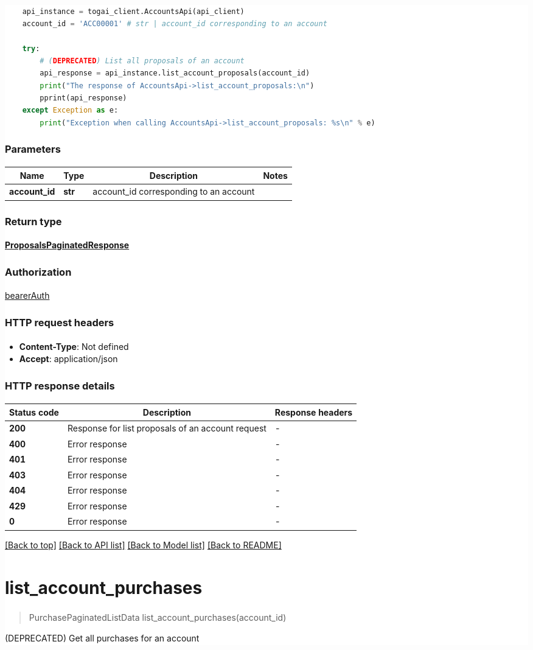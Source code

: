 ```python
    api_instance = togai_client.AccountsApi(api_client)
    account_id = 'ACC00001' # str | account_id corresponding to an account

    try:
        # (DEPRECATED) List all proposals of an account
        api_response = api_instance.list_account_proposals(account_id)
        print("The response of AccountsApi->list_account_proposals:\n")
        pprint(api_response)
    except Exception as e:
        print("Exception when calling AccountsApi->list_account_proposals: %s\n" % e)
```



### Parameters


Name | Type | Description  | Notes
------------- | ------------- | ------------- | -------------
 **account_id** | **str**| account_id corresponding to an account | 

### Return type

[**ProposalsPaginatedResponse**](ProposalsPaginatedResponse.md)

### Authorization

[bearerAuth](../README.md#bearerAuth)

### HTTP request headers

 - **Content-Type**: Not defined
 - **Accept**: application/json

### HTTP response details

| Status code | Description | Response headers |
|-------------|-------------|------------------|
**200** | Response for list proposals of an account request |  -  |
**400** | Error response |  -  |
**401** | Error response |  -  |
**403** | Error response |  -  |
**404** | Error response |  -  |
**429** | Error response |  -  |
**0** | Error response |  -  |

[[Back to top]](#) [[Back to API list]](../README.md#documentation-for-api-endpoints) [[Back to Model list]](../README.md#documentation-for-models) [[Back to README]](../README.md)

# **list_account_purchases**
> PurchasePaginatedListData list_account_purchases(account_id)

(DEPRECATED) Get all purchases for an account
